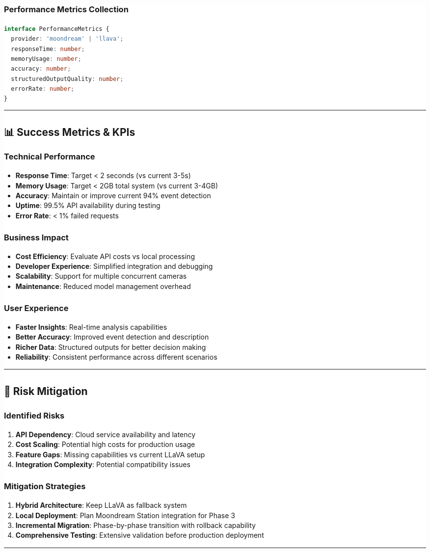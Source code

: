 ### **Performance Metrics Collection**
```typescript
interface PerformanceMetrics {
  provider: 'moondream' | 'llava';
  responseTime: number;
  memoryUsage: number;
  accuracy: number;
  structuredOutputQuality: number;
  errorRate: number;
}
```

---

## 📊 Success Metrics & KPIs

### **Technical Performance**
- **Response Time**: Target < 2 seconds (vs current 3-5s)
- **Memory Usage**: Target < 2GB total system (vs current 3-4GB)
- **Accuracy**: Maintain or improve current 94% event detection
- **Uptime**: 99.5% API availability during testing
- **Error Rate**: < 1% failed requests

### **Business Impact**
- **Cost Efficiency**: Evaluate API costs vs local processing
- **Developer Experience**: Simplified integration and debugging
- **Scalability**: Support for multiple concurrent cameras
- **Maintenance**: Reduced model management overhead

### **User Experience**
- **Faster Insights**: Real-time analysis capabilities
- **Better Accuracy**: Improved event detection and description
- **Richer Data**: Structured outputs for better decision making
- **Reliability**: Consistent performance across different scenarios

---

## 🚨 Risk Mitigation

### **Identified Risks**
1. **API Dependency**: Cloud service availability and latency
2. **Cost Scaling**: Potential high costs for production usage
3. **Feature Gaps**: Missing capabilities vs current LLaVA setup
4. **Integration Complexity**: Potential compatibility issues

### **Mitigation Strategies**
1. **Hybrid Architecture**: Keep LLaVA as fallback system
2. **Local Deployment**: Plan Moondream Station integration for Phase 3
3. **Incremental Migration**: Phase-by-phase transition with rollback capability
4. **Comprehensive Testing**: Extensive validation before production deployment

---